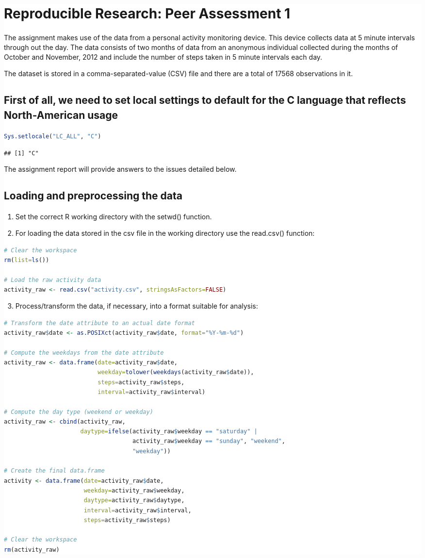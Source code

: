 # Reproducible Research: Peer Assessment 1
The assignment makes use of the data from a personal activity monitoring device. This device collects data at 5 minute intervals through out the day. The data consists of two months of data from an anonymous individual collected during the months of October and November, 2012 and include the number of steps taken in 5 minute intervals each day.

The dataset is stored in a comma-separated-value (CSV) file and there are a total of 17568 observations in it.

## First of all, we need to set local settings to default for the C language that reflects North-American usage

```r
Sys.setlocale("LC_ALL", "C")
```

```
## [1] "C"
```

The assignment report will provide answers to the issues detailed below.


## Loading and preprocessing the data
1) Set the correct R working directory with the setwd() function.

2) For loading the data stored in the csv file in the working directory use the read.csv() function:

```r
# Clear the workspace
rm(list=ls())

# Load the raw activity data
activity_raw <- read.csv("activity.csv", stringsAsFactors=FALSE)
```

3) Process/transform the data, if necessary, into a format suitable for analysis:

```r
# Transform the date attribute to an actual date format
activity_raw$date <- as.POSIXct(activity_raw$date, format="%Y-%m-%d")

# Compute the weekdays from the date attribute
activity_raw <- data.frame(date=activity_raw$date, 
                           weekday=tolower(weekdays(activity_raw$date)), 
                           steps=activity_raw$steps, 
                           interval=activity_raw$interval)

# Compute the day type (weekend or weekday)
activity_raw <- cbind(activity_raw, 
                      daytype=ifelse(activity_raw$weekday == "saturday" | 
                                     activity_raw$weekday == "sunday", "weekend", 
                                     "weekday"))

# Create the final data.frame
activity <- data.frame(date=activity_raw$date, 
                       weekday=activity_raw$weekday, 
                       daytype=activity_raw$daytype, 
                       interval=activity_raw$interval,
                       steps=activity_raw$steps)

# Clear the workspace
rm(activity_raw)
```
